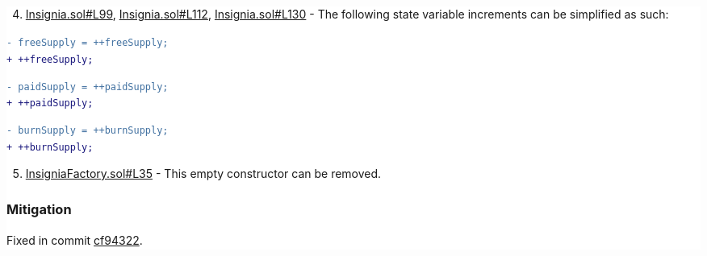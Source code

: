 4. [Insignia.sol#L99](https://github.com/bozp-pzob/contract-inkso-public/blob/2ff0face82aa0568094638ef41886fe3897e4054/contracts/Insignia.sol#L99), [Insignia.sol#L112](https://github.com/bozp-pzob/contract-inkso-public/blob/2ff0face82aa0568094638ef41886fe3897e4054/contracts/Insignia.sol#L112), [Insignia.sol#L130](https://github.com/bozp-pzob/contract-inkso-public/blob/2ff0face82aa0568094638ef41886fe3897e4054/contracts/Insignia.sol#L130) - The following state variable increments can be simplified as such:

```diff
- freeSupply = ++freeSupply;
+ ++freeSupply;
```

```diff
- paidSupply = ++paidSupply;
+ ++paidSupply;
```

```diff
- burnSupply = ++burnSupply;
+ ++burnSupply;
```

5. [InsigniaFactory.sol#L35](https://github.com/bozp-pzob/contract-inkso-public/blob/2ff0face82aa0568094638ef41886fe3897e4054/contracts/InsigniaFactory.sol#L35) - This empty constructor can be removed.

### Mitigation

Fixed in commit [cf94322](https://github.com/bozp-pzob/contract-inkso-public/commit/cf94322f3aa7cab3eaf488328b4b8b0fdffc8749).